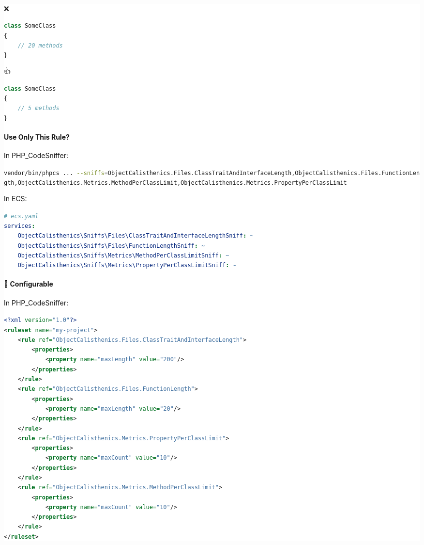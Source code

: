 :x:

```php
class SomeClass
{
    // 20 methods
}
```

:+1:

```php
class SomeClass
{
    // 5 methods
}
```


#### Use Only This Rule?

In PHP_CodeSniffer:

```bash
vendor/bin/phpcs ... --sniffs=ObjectCalisthenics.Files.ClassTraitAndInterfaceLength,ObjectCalisthenics.Files.FunctionLength,ObjectCalisthenics.Metrics.MethodPerClassLimit,ObjectCalisthenics.Metrics.PropertyPerClassLimit
```

In ECS:

```yml
# ecs.yaml
services:
    ObjectCalisthenics\Sniffs\Files\ClassTraitAndInterfaceLengthSniff: ~
    ObjectCalisthenics\Sniffs\Files\FunctionLengthSniff: ~
    ObjectCalisthenics\Sniffs\Metrics\MethodPerClassLimitSniff: ~
    ObjectCalisthenics\Sniffs\Metrics\PropertyPerClassLimitSniff: ~
```

#### :wrench: Configurable

In PHP_CodeSniffer:

```xml
<?xml version="1.0"?>
<ruleset name="my-project">
    <rule ref="ObjectCalisthenics.Files.ClassTraitAndInterfaceLength">
        <properties>
            <property name="maxLength" value="200"/>
        </properties>
    </rule>
    <rule ref="ObjectCalisthenics.Files.FunctionLength">
        <properties>
            <property name="maxLength" value="20"/>
        </properties>
    </rule>
    <rule ref="ObjectCalisthenics.Metrics.PropertyPerClassLimit">
        <properties>
            <property name="maxCount" value="10"/>
        </properties>
    </rule>
    <rule ref="ObjectCalisthenics.Metrics.MethodPerClassLimit">
        <properties>
            <property name="maxCount" value="10"/>
        </properties>
    </rule>
</ruleset>
```
